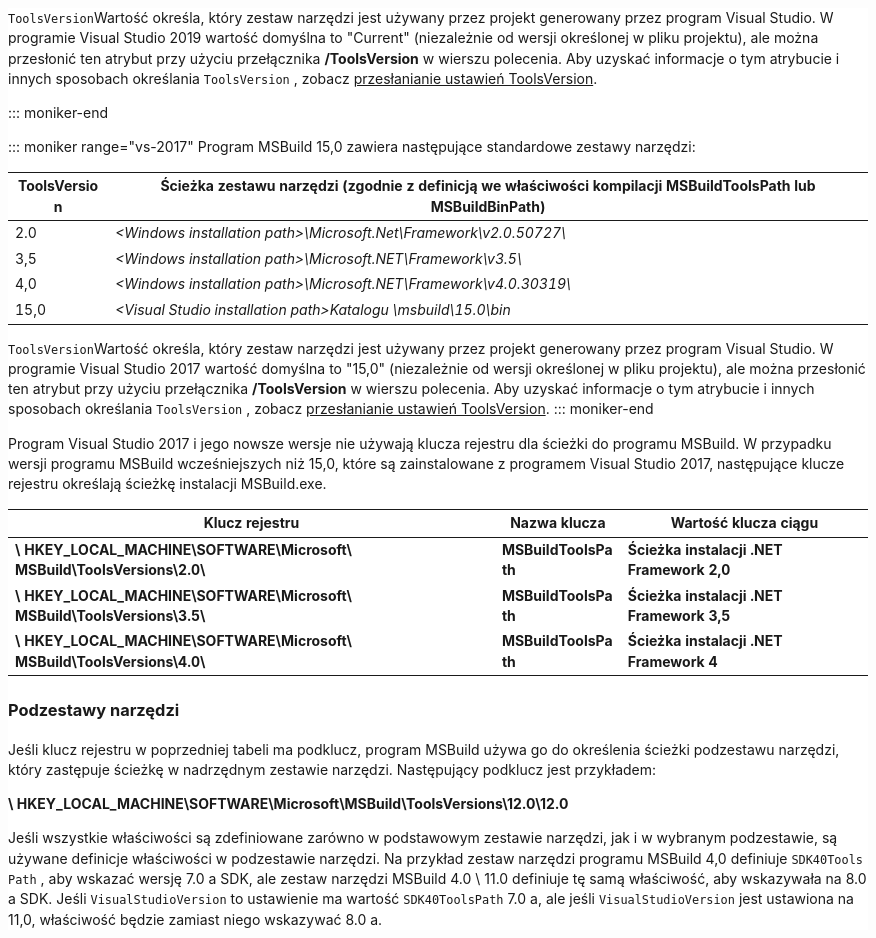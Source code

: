  `ToolsVersion`Wartość określa, który zestaw narzędzi jest używany przez projekt generowany przez program Visual Studio. W programie Visual Studio 2019 wartość domyślna to "Current" (niezależnie od wersji określonej w pliku projektu), ale można przesłonić ten atrybut przy użyciu przełącznika **/ToolsVersion** w wierszu polecenia. Aby uzyskać informacje o tym atrybucie i innych sposobach określania `ToolsVersion` , zobacz [przesłanianie ustawień ToolsVersion](../msbuild/overriding-toolsversion-settings.md).

 ::: moniker-end

::: moniker range="vs-2017"
 Program MSBuild 15,0 zawiera następujące standardowe zestawy narzędzi:

|ToolsVersion|Ścieżka zestawu narzędzi (zgodnie z definicją we właściwości kompilacji MSBuildToolsPath lub MSBuildBinPath)|
|------------------| - |
|2.0|*\<Windows installation path>\Microsoft.Net\Framework\v2.0.50727\\*|
|3,5|*\<Windows installation path>\Microsoft.NET\Framework\v3.5\\*|
|4,0|*\<Windows installation path>\Microsoft.NET\Framework\v4.0.30319\\*|
|15,0|*\<Visual Studio installation path>Katalogu \msbuild\15.0\bin*|

 `ToolsVersion`Wartość określa, który zestaw narzędzi jest używany przez projekt generowany przez program Visual Studio. W programie Visual Studio 2017 wartość domyślna to "15,0" (niezależnie od wersji określonej w pliku projektu), ale można przesłonić ten atrybut przy użyciu przełącznika **/ToolsVersion** w wierszu polecenia. Aby uzyskać informacje o tym atrybucie i innych sposobach określania `ToolsVersion` , zobacz [przesłanianie ustawień ToolsVersion](../msbuild/overriding-toolsversion-settings.md).
 ::: moniker-end

Program Visual Studio 2017 i jego nowsze wersje nie używają klucza rejestru dla ścieżki do programu MSBuild. W przypadku wersji programu MSBuild wcześniejszych niż 15,0, które są zainstalowane z programem Visual Studio 2017, następujące klucze rejestru określają ścieżkę instalacji MSBuild.exe.

|Klucz rejestru|Nazwa klucza|Wartość klucza ciągu|
|------------------|--------------|----------------------|
|**\ HKEY_LOCAL_MACHINE\SOFTWARE\Microsoft\ MSBuild\ToolsVersions\2.0\\** |**MSBuildToolsPath**|**Ścieżka instalacji .NET Framework 2,0**|
|**\ HKEY_LOCAL_MACHINE\SOFTWARE\Microsoft\ MSBuild\ToolsVersions\3.5\\** |**MSBuildToolsPath**|**Ścieżka instalacji .NET Framework 3,5**|
|**\ HKEY_LOCAL_MACHINE\SOFTWARE\Microsoft\ MSBuild\ToolsVersions\4.0\\** |**MSBuildToolsPath**|**Ścieżka instalacji .NET Framework 4**|

### <a name="sub-toolsets"></a>Podzestawy narzędzi

 Jeśli klucz rejestru w poprzedniej tabeli ma podklucz, program MSBuild używa go do określenia ścieżki podzestawu narzędzi, który zastępuje ścieżkę w nadrzędnym zestawie narzędzi. Następujący podklucz jest przykładem:

 **\ HKEY_LOCAL_MACHINE\SOFTWARE\Microsoft\MSBuild\ToolsVersions\12.0\12.0**

 Jeśli wszystkie właściwości są zdefiniowane zarówno w podstawowym zestawie narzędzi, jak i w wybranym podzestawie, są używane definicje właściwości w podzestawie narzędzi. Na przykład zestaw narzędzi programu MSBuild 4,0 definiuje `SDK40ToolsPath` , aby wskazać wersję 7.0 a SDK, ale zestaw narzędzi MSBuild 4.0 \ 11.0 definiuje tę samą właściwość, aby wskazywała na 8.0 a SDK. Jeśli `VisualStudioVersion` to ustawienie ma wartość `SDK40ToolsPath` 7.0 a, ale jeśli `VisualStudioVersion` jest ustawiona na 11,0, właściwość będzie zamiast niego wskazywać 8.0 a.

